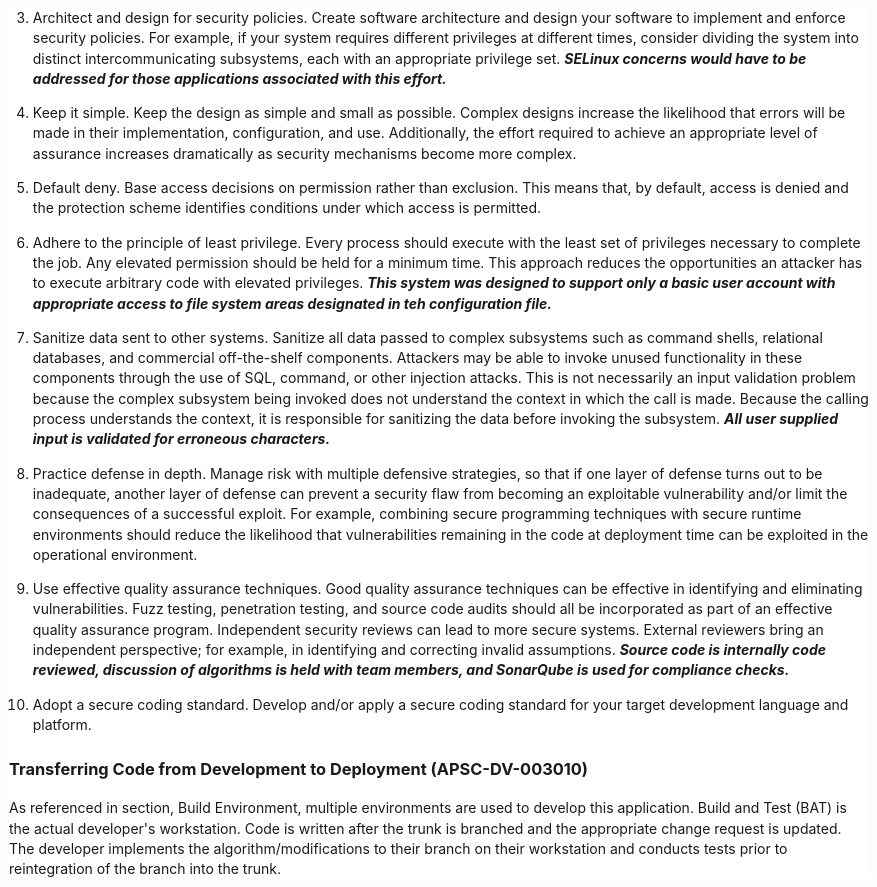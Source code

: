  3. Architect and design for security policies. Create software architecture and design your software to implement and enforce security policies. For example, if your system requires different privileges at different times, consider dividing the system into distinct intercommunicating subsystems, each with an appropriate privilege set.  ***SELinux concerns would have to be addressed for those applications associated with this effort.***

 4. Keep it simple. Keep the design as simple and small as possible. Complex designs increase the likelihood that errors will be made in their implementation, configuration, and use. Additionally, the effort required to achieve an appropriate level of assurance increases dramatically as security mechanisms become more complex.

 5. Default deny. Base access decisions on permission rather than exclusion. This means that, by default, access is denied and the protection scheme identifies conditions under which access is permitted.

 6. Adhere to the principle of least privilege. Every process should execute with the least set of privileges necessary to complete the job. Any elevated permission should be held for a minimum time. This approach reduces the opportunities an attacker has to execute arbitrary code with elevated privileges. ***This system was designed to support only a basic user account with appropriate access to file system areas designated in teh configuration file.***

 7. Sanitize data sent to other systems. Sanitize all data passed to complex subsystems such as command shells, relational databases, and commercial off-the-shelf components. Attackers may be able to invoke unused functionality in these components through the use of SQL, command, or other injection attacks. This is not necessarily an input validation problem because the complex subsystem being invoked does not understand the context in which the call is made. Because the calling process understands the context, it is responsible for sanitizing the data before invoking the subsystem. ***All user supplied input is validated for erroneous characters.***

 8. Practice defense in depth. Manage risk with multiple defensive strategies, so that if one layer of defense turns out to be inadequate, another layer of defense can prevent a security flaw from becoming an exploitable vulnerability and/or limit the consequences of a successful exploit. For example, combining secure programming techniques with secure runtime environments should reduce the likelihood that vulnerabilities remaining in the code at deployment time can be exploited in the operational environment.

  9. Use effective quality assurance techniques. Good quality assurance techniques can be effective in identifying and eliminating vulnerabilities. Fuzz testing, penetration testing, and source code audits should all be incorporated as part of an effective quality assurance program. Independent security reviews can lead to more secure systems. External reviewers bring an independent perspective; for example, in identifying and correcting invalid assumptions. ***Source code is internally code reviewed, discussion of algorithms is held with team members, and SonarQube is used for compliance checks.***

   10. Adopt a secure coding standard. Develop and/or apply a secure coding standard for your target development language and platform.

### Transferring Code from Development to Deployment (APSC-DV-003010)

As referenced in section, Build Environment, multiple environments are used to develop this application. Build and Test (BAT) is the actual developer's workstation.  Code is written after the trunk is branched and the appropriate change request is updated.  The developer implements the algorithm/modifications to their branch on their workstation and conducts tests prior to reintegration of the branch into the trunk.  
